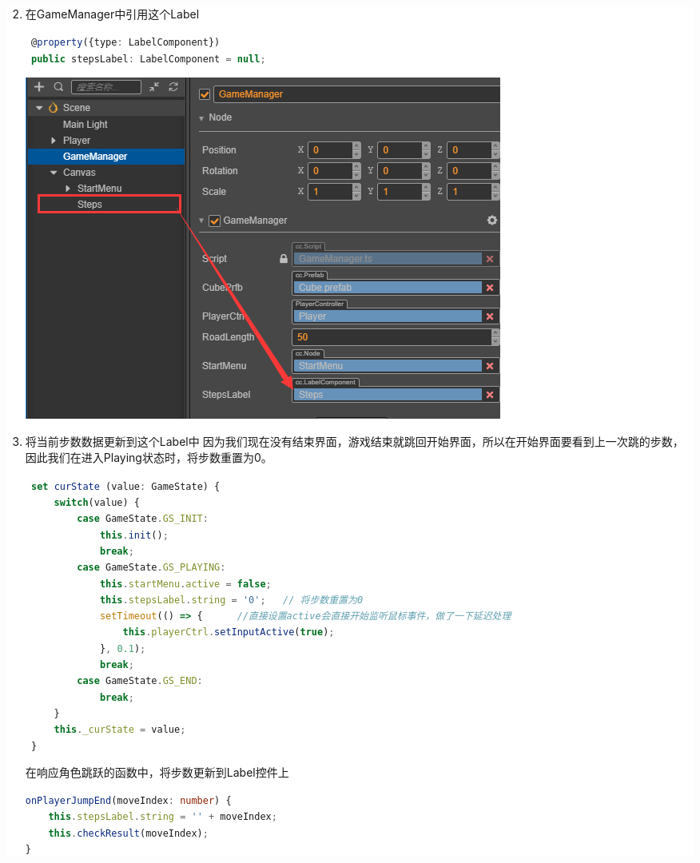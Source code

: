 2. 在GameManager中引用这个Label
   ```ts
    @property({type: LabelComponent})
    public stepsLabel: LabelComponent = null;
   ```
   ![steps label to game manager](./images/add-steps-to-game-manager.png)
3. 将当前步数数据更新到这个Label中
   因为我们现在没有结束界面，游戏结束就跳回开始界面，所以在开始界面要看到上一次跳的步数，因此我们在进入Playing状态时，将步数重置为0。
   ```ts
    set curState (value: GameState) {
        switch(value) {
            case GameState.GS_INIT:
                this.init();
                break;
            case GameState.GS_PLAYING:
                this.startMenu.active = false;
                this.stepsLabel.string = '0';   // 将步数重置为0
                setTimeout(() => {      //直接设置active会直接开始监听鼠标事件，做了一下延迟处理
                    this.playerCtrl.setInputActive(true);
                }, 0.1);
                break;
            case GameState.GS_END:
                break;
        }
        this._curState = value;
    }
   ```

    在响应角色跳跃的函数中，将步数更新到Label控件上
    ```ts
    onPlayerJumpEnd(moveIndex: number) {
        this.stepsLabel.string = '' + moveIndex;
        this.checkResult(moveIndex);
    }
    ```
